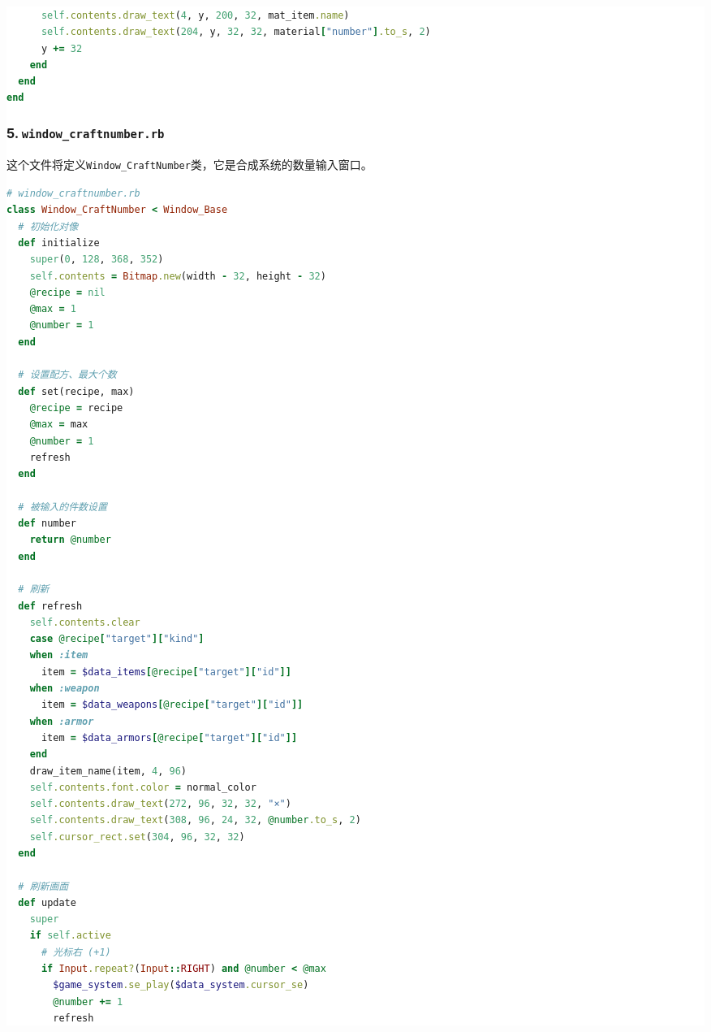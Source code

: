 ```ruby
      self.contents.draw_text(4, y, 200, 32, mat_item.name)
      self.contents.draw_text(204, y, 32, 32, material["number"].to_s, 2)
      y += 32
    end
  end
end
```

### 5. `window_craftnumber.rb`

这个文件将定义`Window_CraftNumber`类，它是合成系统的数量输入窗口。

```ruby
# window_craftnumber.rb
class Window_CraftNumber < Window_Base
  # 初始化对像
  def initialize
    super(0, 128, 368, 352)
    self.contents = Bitmap.new(width - 32, height - 32)
    @recipe = nil
    @max = 1
    @number = 1
  end

  # 设置配方、最大个数
  def set(recipe, max)
    @recipe = recipe
    @max = max
    @number = 1
    refresh
  end

  # 被输入的件数设置
  def number
    return @number
  end

  # 刷新
  def refresh
    self.contents.clear
    case @recipe["target"]["kind"]
    when :item
      item = $data_items[@recipe["target"]["id"]]
    when :weapon
      item = $data_weapons[@recipe["target"]["id"]]
    when :armor
      item = $data_armors[@recipe["target"]["id"]]
    end
    draw_item_name(item, 4, 96)
    self.contents.font.color = normal_color
    self.contents.draw_text(272, 96, 32, 32, "×")
    self.contents.draw_text(308, 96, 24, 32, @number.to_s, 2)
    self.cursor_rect.set(304, 96, 32, 32)
  end

  # 刷新画面
  def update
    super
    if self.active
      # 光标右 (+1)
      if Input.repeat?(Input::RIGHT) and @number < @max
        $game_system.se_play($data_system.cursor_se)
        @number += 1
        refresh
```